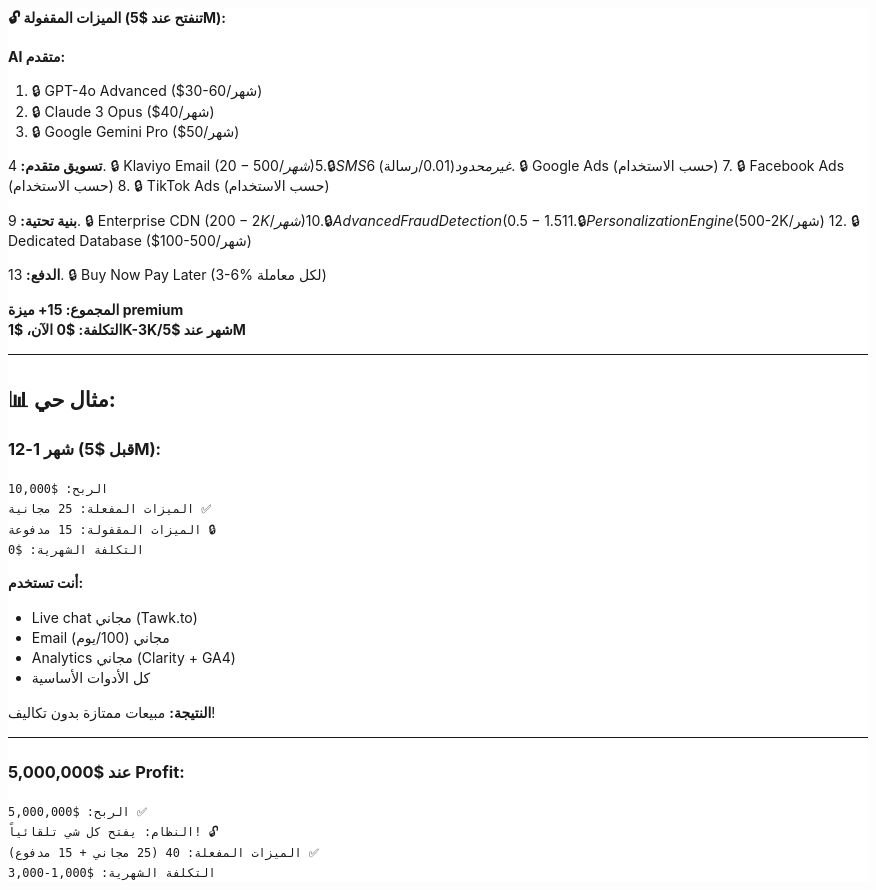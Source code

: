 #### 🔓 **الميزات المقفولة (تنفتح عند $5M):**

**AI متقدم:**
1. 🔒 GPT-4o Advanced ($30-60/شهر)
2. 🔒 Claude 3 Opus ($40/شهر)
3. 🔒 Google Gemini Pro ($50/شهر)

**تسويق متقدم:**
4. 🔒 Klaviyo Email ($20-500/شهر)
5. 🔒 SMS غير محدود ($0.01/رسالة)
6. 🔒 Google Ads (حسب الاستخدام)
7. 🔒 Facebook Ads (حسب الاستخدام)
8. 🔒 TikTok Ads (حسب الاستخدام)

**بنية تحتية:**
9. 🔒 Enterprise CDN ($200-2K/شهر)
10. 🔒 Advanced Fraud Detection (0.5-1.5%)
11. 🔒 Personalization Engine ($500-2K/شهر)
12. 🔒 Dedicated Database ($100-500/شهر)

**الدفع:**
13. 🔒 Buy Now Pay Later (3-6% لكل معاملة)

**المجموع: 15+ ميزة premium**  
**التكلفة: $0 الآن، $1K-3K/شهر عند $5M**

---

## 📊 **مثال حي:**

### **شهر 1-12 (قبل $5M):**
```
الربح: $10,000
الميزات المفعلة: 25 مجانية ✅
الميزات المقفولة: 15 مدفوعة 🔒
التكلفة الشهرية: $0
```

**أنت تستخدم:**
- Live chat مجاني (Tawk.to)
- Email مجاني (100/يوم)
- Analytics مجاني (Clarity + GA4)
- كل الأدوات الأساسية

**النتيجة:** مبيعات ممتازة بدون تكاليف!

---

### **عند $5,000,000 Profit:**
```
الربح: $5,000,000 ✅
النظام: يفتح كل شي تلقائياً! 🔓
الميزات المفعلة: 40 (25 مجاني + 15 مدفوع) ✅
التكلفة الشهرية: $1,000-3,000
```
